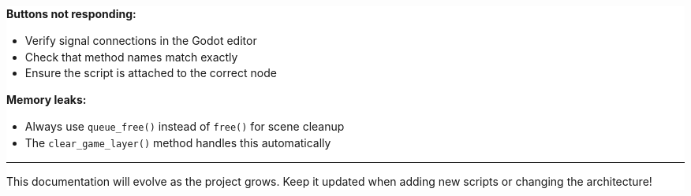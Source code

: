 **Buttons not responding:**
- Verify signal connections in the Godot editor
- Check that method names match exactly
- Ensure the script is attached to the correct node

**Memory leaks:**
- Always use `queue_free()` instead of `free()` for scene cleanup
- The `clear_game_layer()` method handles this automatically

---

This documentation will evolve as the project grows. Keep it updated when adding new scripts or changing the architecture!
